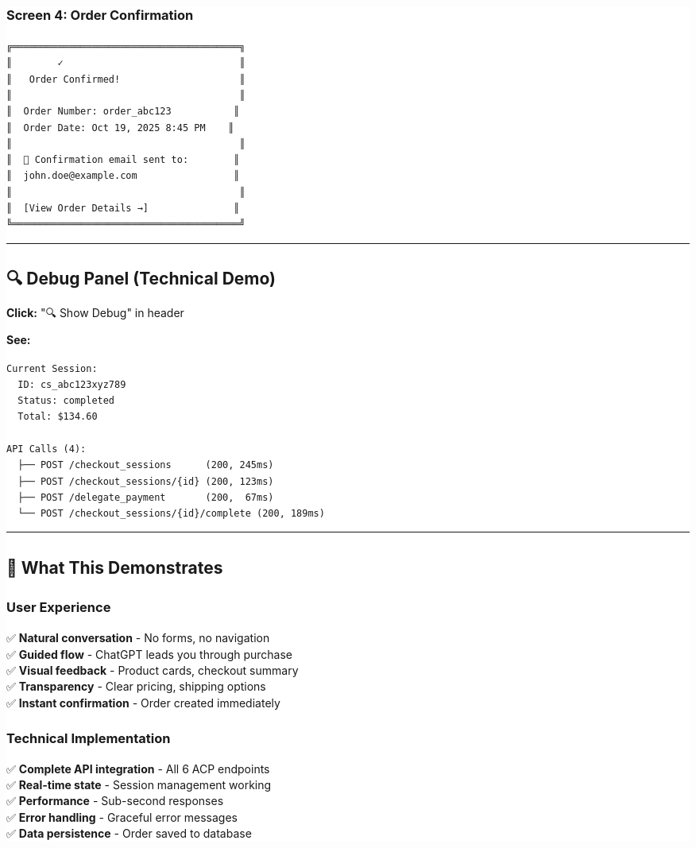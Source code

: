 ### Screen 4: Order Confirmation
```
╔════════════════════════════════════════╗
║        ✓                               ║
║   Order Confirmed!                     ║
║                                        ║
║  Order Number: order_abc123           ║
║  Order Date: Oct 19, 2025 8:45 PM    ║
║                                        ║
║  📧 Confirmation email sent to:        ║
║  john.doe@example.com                 ║
║                                        ║
║  [View Order Details →]               ║
╚════════════════════════════════════════╝
```

---

## 🔍 Debug Panel (Technical Demo)

**Click:** "🔍 Show Debug" in header

**See:**
```
Current Session:
  ID: cs_abc123xyz789
  Status: completed
  Total: $134.60

API Calls (4):
  ├── POST /checkout_sessions      (200, 245ms)
  ├── POST /checkout_sessions/{id} (200, 123ms)
  ├── POST /delegate_payment       (200,  67ms)
  └── POST /checkout_sessions/{id}/complete (200, 189ms)
```

---

## 🎯 What This Demonstrates

### User Experience
✅ **Natural conversation** - No forms, no navigation  
✅ **Guided flow** - ChatGPT leads you through purchase  
✅ **Visual feedback** - Product cards, checkout summary  
✅ **Transparency** - Clear pricing, shipping options  
✅ **Instant confirmation** - Order created immediately  

### Technical Implementation
✅ **Complete API integration** - All 6 ACP endpoints  
✅ **Real-time state** - Session management working  
✅ **Performance** - Sub-second responses  
✅ **Error handling** - Graceful error messages  
✅ **Data persistence** - Order saved to database  
